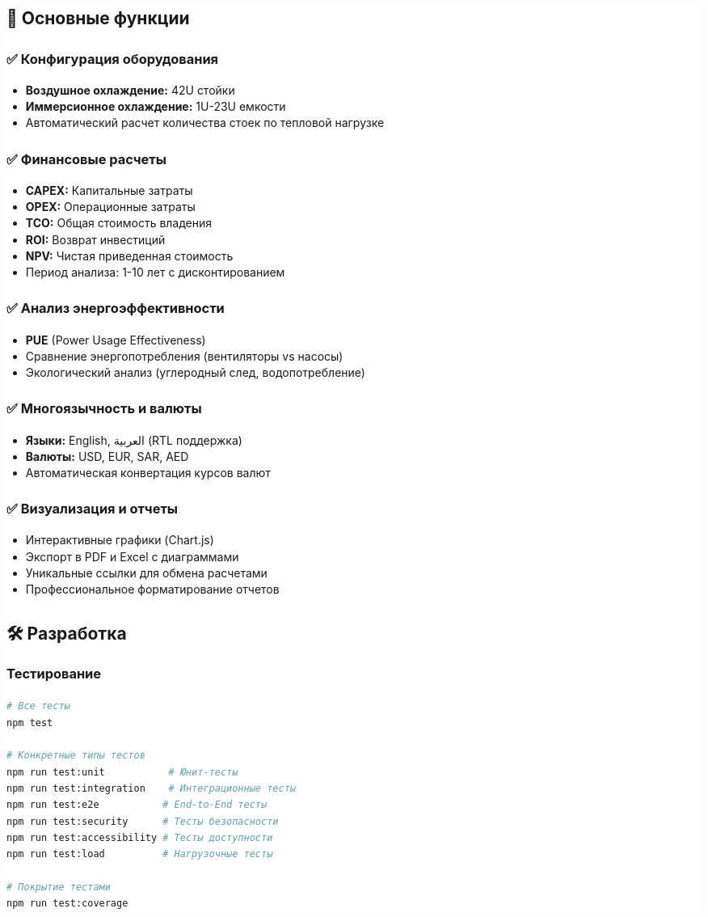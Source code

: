 ## 🎯 Основные функции

### ✅ Конфигурация оборудования
- **Воздушное охлаждение:** 42U стойки
- **Иммерсионное охлаждение:** 1U-23U емкости
- Автоматический расчет количества стоек по тепловой нагрузке

### ✅ Финансовые расчеты
- **CAPEX:** Капитальные затраты
- **OPEX:** Операционные затраты  
- **TCO:** Общая стоимость владения
- **ROI:** Возврат инвестиций
- **NPV:** Чистая приведенная стоимость
- Период анализа: 1-10 лет с дисконтированием

### ✅ Анализ энергоэффективности
- **PUE** (Power Usage Effectiveness)
- Сравнение энергопотребления (вентиляторы vs насосы)
- Экологический анализ (углеродный след, водопотребление)

### ✅ Многоязычность и валюты
- **Языки:** English, العربية (RTL поддержка)
- **Валюты:** USD, EUR, SAR, AED
- Автоматическая конвертация курсов валют

### ✅ Визуализация и отчеты
- Интерактивные графики (Chart.js)
- Экспорт в PDF и Excel с диаграммами
- Уникальные ссылки для обмена расчетами
- Профессиональное форматирование отчетов

## 🛠️ Разработка

### Тестирование

```bash
# Все тесты
npm test

# Конкретные типы тестов
npm run test:unit           # Юнит-тесты
npm run test:integration    # Интеграционные тесты  
npm run test:e2e           # End-to-End тесты
npm run test:security      # Тесты безопасности
npm run test:accessibility # Тесты доступности
npm run test:load          # Нагрузочные тесты

# Покрытие тестами
npm run test:coverage
```
